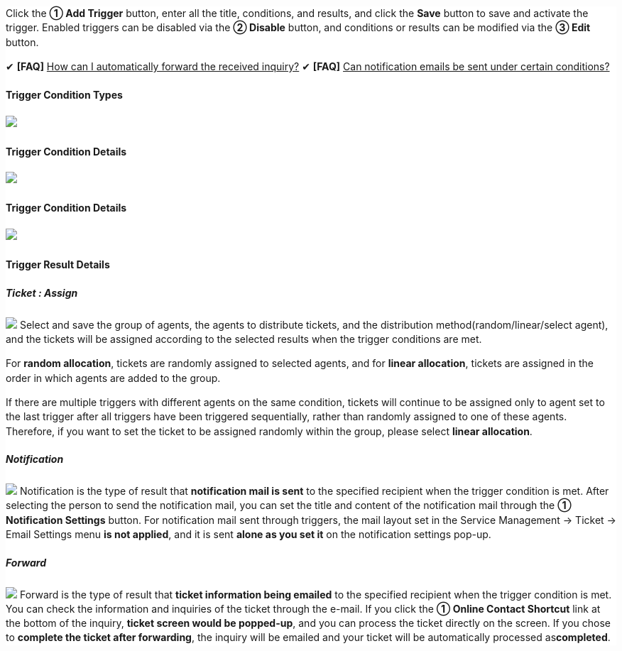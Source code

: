 Click the **① Add Trigger** button, enter all the title, conditions, and results, and click the **Save** button to save and activate the trigger. Enabled triggers can be disabled via the **② Disable** button, and conditions or results can be modified via the **③ Edit** button.

✔ **\[FAQ]** [How can I automatically forward the received inquiry?](https://nhn-contact.oc.toast.com/oceng/hc/article/126/)
✔ **\[FAQ]** [Can notification emails be sent under certain conditions?](https://nhn-contact.oc.toast.com/oceng/hc/article/125/)

#### Trigger Condition Types
![](http://static.toastoven.net/prod_contact_center/2.2.3-(2)a_1_im_en.png)

#### Trigger Condition Details
![](http://static.toastoven.net/prod_contact_center/2.2.3-(2)b_1_en.png)

#### Trigger Condition Details
![](http://static.toastoven.net/prod_contact_center/2.2.3-(2)c_1_en.png)

#### Trigger Result Details
##### Ticket : Assign
![](http://static.toastoven.net/prod_contact_center/2.2.3-(2)d_im_en.png)
Select and save the group of agents, the agents to distribute tickets, and the distribution method(random/linear/select agent), and the tickets will be assigned according to the selected results when the trigger conditions are met.

For **random allocation**, tickets are randomly assigned to selected agents, and for **linear allocation**, tickets are assigned in the order in which agents are added to the group.

If there are multiple triggers with different agents on the same condition, tickets will continue to be assigned only to agent set to the last trigger after all triggers have been triggered sequentially, rather than randomly assigned to one of these agents. Therefore, if you want to set the ticket to be assigned randomly within the group, please select **linear allocation**.

##### Notification
![](http://static.toastoven.net/prod_contact_center/2.2.3-(2)e_im_en.png)
Notification is the type of result that **notification mail is sent** to the specified recipient when the trigger condition is met.
After selecting the person to send the notification mail, you can set the title and content of the notification mail through the **① Notification Settings** button. For notification mail sent through triggers, the mail layout set in the Service Management → Ticket → Email Settings menu **is not applied**, and it is sent **alone as you set it** on the notification settings pop-up.

##### Forward
![](http://static.toastoven.net/prod_contact_center/2.2.3-(2)f_en.png)
Forward is the type of result that **ticket information being emailed** to the specified recipient when the trigger condition is met. You can check the information and inquiries of the ticket through the e-mail. If you click the **① Online Contact Shortcut** link at the bottom of the inquiry, **ticket screen would be popped-up**, and you can process the ticket directly on the screen. If you chose to **complete the ticket after forwarding**, the inquiry will be emailed and your ticket will be automatically processed as**completed**.
